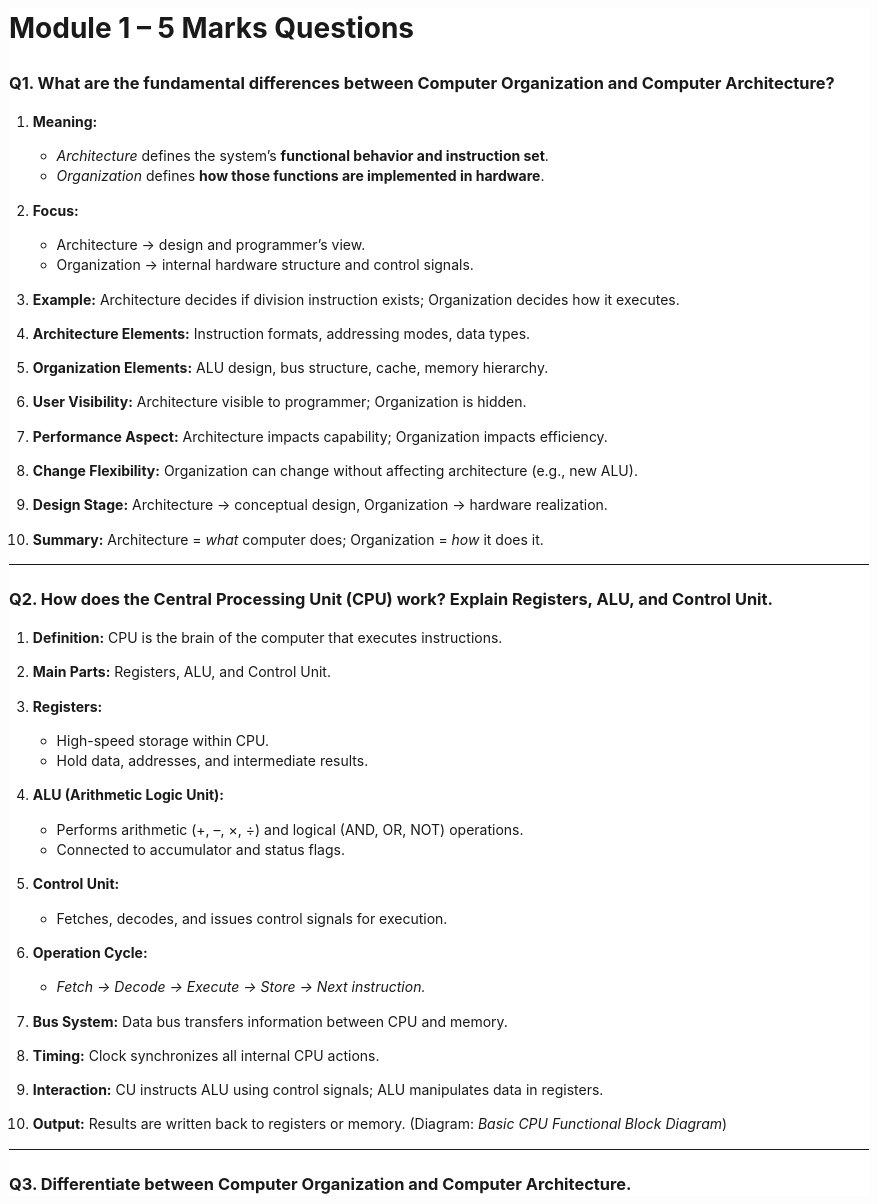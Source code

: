 # **Module 1 – 5 Marks Questions**

### **Q1. What are the fundamental differences between Computer Organization and Computer Architecture?**

1. **Meaning:**

   * *Architecture* defines the system’s **functional behavior and instruction set**.
   * *Organization* defines **how those functions are implemented in hardware**.
2. **Focus:**

   * Architecture → design and programmer’s view.
   * Organization → internal hardware structure and control signals.
3. **Example:** Architecture decides if division instruction exists; Organization decides how it executes.
4. **Architecture Elements:** Instruction formats, addressing modes, data types.
5. **Organization Elements:** ALU design, bus structure, cache, memory hierarchy.
6. **User Visibility:** Architecture visible to programmer; Organization is hidden.
7. **Performance Aspect:** Architecture impacts capability; Organization impacts efficiency.
8. **Change Flexibility:** Organization can change without affecting architecture (e.g., new ALU).
9. **Design Stage:** Architecture → conceptual design, Organization → hardware realization.
10. **Summary:** Architecture = *what* computer does; Organization = *how* it does it.

---

### **Q2. How does the Central Processing Unit (CPU) work? Explain Registers, ALU, and Control Unit.**

1. **Definition:** CPU is the brain of the computer that executes instructions.
2. **Main Parts:** Registers, ALU, and Control Unit.
3. **Registers:**

   * High-speed storage within CPU.
   * Hold data, addresses, and intermediate results.
4. **ALU (Arithmetic Logic Unit):**

   * Performs arithmetic (+, –, ×, ÷) and logical (AND, OR, NOT) operations.
   * Connected to accumulator and status flags.
5. **Control Unit:**

   * Fetches, decodes, and issues control signals for execution.
6. **Operation Cycle:**

   * *Fetch → Decode → Execute → Store → Next instruction.*
7. **Bus System:** Data bus transfers information between CPU and memory.
8. **Timing:** Clock synchronizes all internal CPU actions.
9. **Interaction:** CU instructs ALU using control signals; ALU manipulates data in registers.
10. **Output:** Results are written back to registers or memory.
    (Diagram: *Basic CPU Functional Block Diagram*)

---

### **Q3. Differentiate between Computer Organization and Computer Architecture.**
